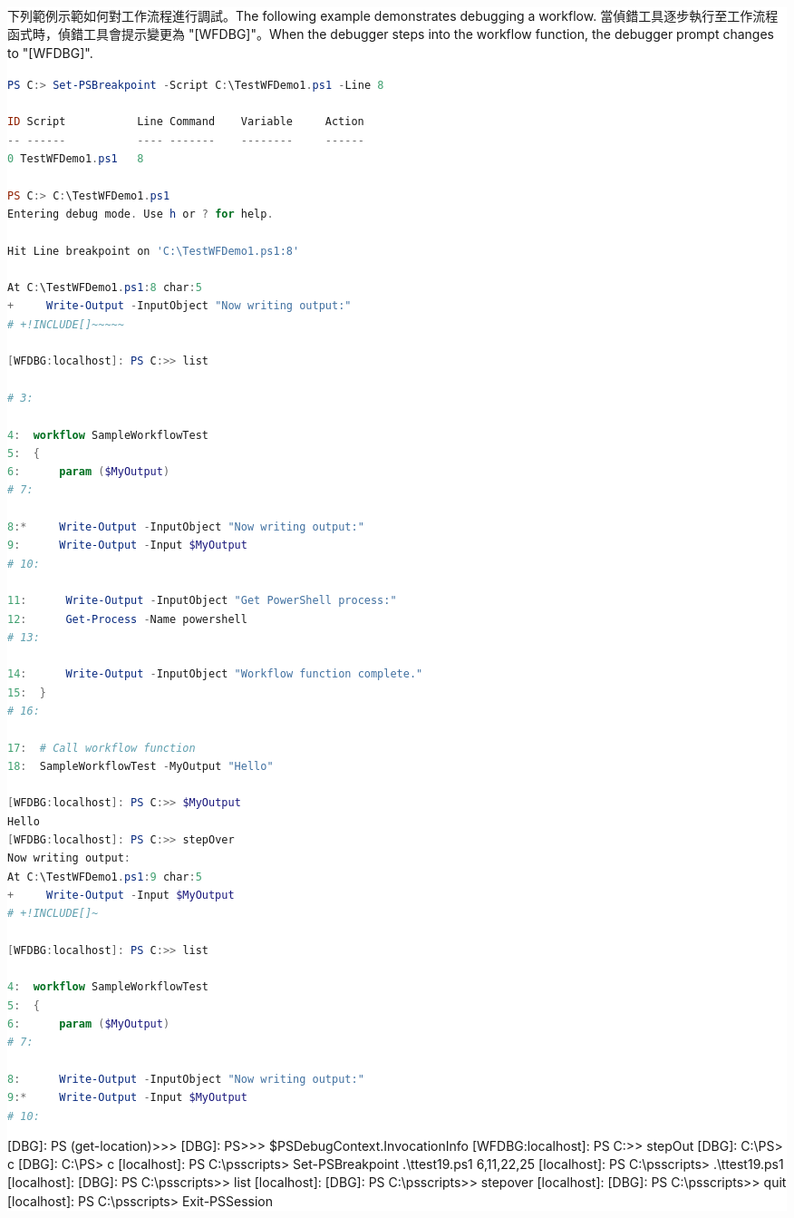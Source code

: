 <span data-ttu-id="baba1-206">下列範例示範如何對工作流程進行調試。</span><span class="sxs-lookup"><span data-stu-id="baba1-206">The following example demonstrates debugging a workflow.</span></span> <span data-ttu-id="baba1-207">當偵錯工具逐步執行至工作流程函式時，偵錯工具會提示變更為 "[WFDBG]"。</span><span class="sxs-lookup"><span data-stu-id="baba1-207">When the debugger steps into the workflow function, the debugger prompt changes to "[WFDBG]".</span></span>

```powershell
PS C:> Set-PSBreakpoint -Script C:\TestWFDemo1.ps1 -Line 8

ID Script           Line Command    Variable     Action
-- ------           ---- -------    --------     ------
0 TestWFDemo1.ps1   8

PS C:> C:\TestWFDemo1.ps1
Entering debug mode. Use h or ? for help.

Hit Line breakpoint on 'C:\TestWFDemo1.ps1:8'

At C:\TestWFDemo1.ps1:8 char:5
+     Write-Output -InputObject "Now writing output:"
# +!INCLUDE[]~~~~~

[WFDBG:localhost]: PS C:>> list

# 3:

4:  workflow SampleWorkflowTest
5:  {
6:      param ($MyOutput)
# 7:

8:*     Write-Output -InputObject "Now writing output:"
9:      Write-Output -Input $MyOutput
# 10:

11:      Write-Output -InputObject "Get PowerShell process:"
12:      Get-Process -Name powershell
# 13:

14:      Write-Output -InputObject "Workflow function complete."
15:  }
# 16:

17:  # Call workflow function
18:  SampleWorkflowTest -MyOutput "Hello"

[WFDBG:localhost]: PS C:>> $MyOutput
Hello
[WFDBG:localhost]: PS C:>> stepOver
Now writing output:
At C:\TestWFDemo1.ps1:9 char:5
+     Write-Output -Input $MyOutput
# +!INCLUDE[]~

[WFDBG:localhost]: PS C:>> list

4:  workflow SampleWorkflowTest
5:  {
6:      param ($MyOutput)
# 7:

8:      Write-Output -InputObject "Now writing output:"
9:*     Write-Output -Input $MyOutput
# 10:
```

[DBG]: PS (get-location)>>>
[DBG]: PS>>> $PSDebugContext.InvocationInfo
[WFDBG:localhost]: PS C:>> stepOut
[DBG]: C:\PS> c
[DBG]: C:\PS> c
[localhost]: PS C:\psscripts> Set-PSBreakpoint .\ttest19.ps1 6,11,22,25
[localhost]: PS C:\psscripts> .\ttest19.ps1
[localhost]: [DBG]: PS C:\psscripts>> list
[localhost]: [DBG]: PS C:\psscripts>> stepover
[localhost]: [DBG]: PS C:\psscripts>> quit
[localhost]: PS C:\psscripts> Exit-PSSession
